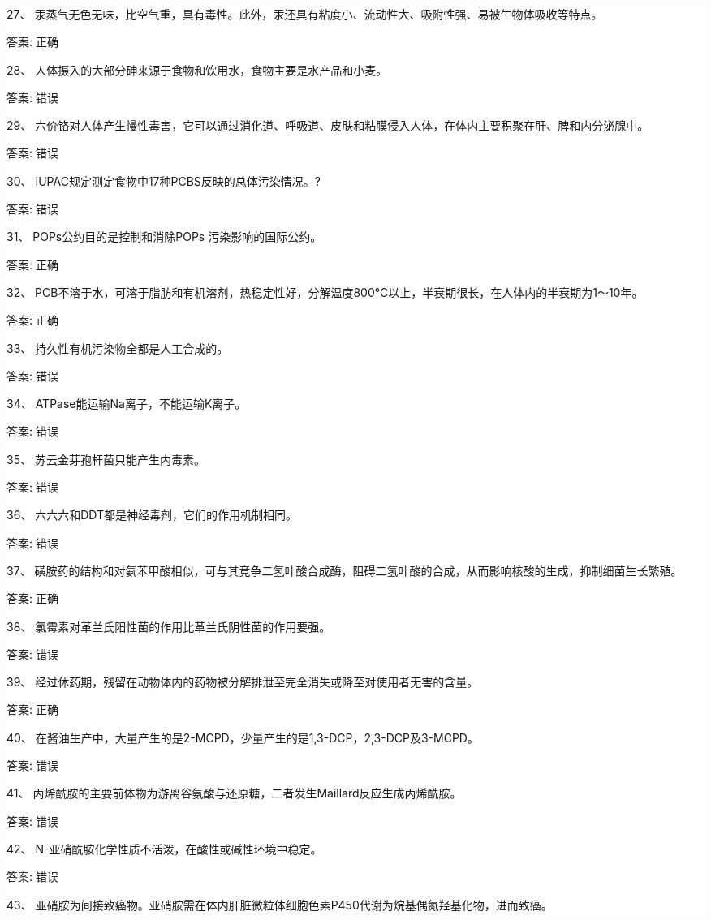 27、 汞蒸气无色无味，比空气重，具有毒性。此外，汞还具有粘度小、流动性大、吸附性强、易被生物体吸收等特点。

答案: 正确

28、 人体摄入的大部分砷来源于食物和饮用水，食物主要是水产品和小麦。

答案: 错误

29、 六价铬对人体产生慢性毒害，它可以通过消化道、呼吸道、皮肤和粘膜侵入人体，在体内主要积聚在肝、脾和内分泌腺中。

答案: 错误

30、 IUPAC规定测定食物中17种PCBS反映的总体污染情况。?

答案: 错误

31、 POPs公约目的是控制和消除POPs 污染影响的国际公约。

答案: 正确

32、 PCB不溶于水，可溶于脂肪和有机溶剂，热稳定性好，分解温度800℃以上，半衰期很长，在人体内的半衰期为1～10年。

答案: 正确

33、 持久性有机污染物全都是人工合成的。

答案: 错误

34、 ATPase能运输Na离子，不能运输K离子。

答案: 错误

35、 苏云金芽孢杆菌只能产生内毒素。

答案: 错误

36、 六六六和DDT都是神经毒剂，它们的作用机制相同。

答案: 错误

37、 磺胺药的结构和对氨苯甲酸相似，可与其竞争二氢叶酸合成酶，阻碍二氢叶酸的合成，从而影响核酸的生成，抑制细菌生长繁殖。

答案: 正确

38、 氯霉素对革兰氏阳性菌的作用比革兰氏阴性菌的作用要强。

答案: 错误

39、 经过休药期，残留在动物体内的药物被分解排泄至完全消失或降至对使用者无害的含量。

答案: 正确

40、 在酱油生产中，大量产生的是2-MCPD，少量产生的是1,3-DCP，2,3-DCP及3-MCPD。

答案: 错误

41、 丙烯酰胺的主要前体物为游离谷氨酸与还原糖，二者发生Maillard反应生成丙烯酰胺。

答案: 错误

42、 N-亚硝酰胺化学性质不活泼，在酸性或碱性环境中稳定。

答案: 错误

43、 亚硝胺为间接致癌物。亚硝胺需在体内肝脏微粒体细胞色素P450代谢为烷基偶氮羟基化物，进而致癌。
